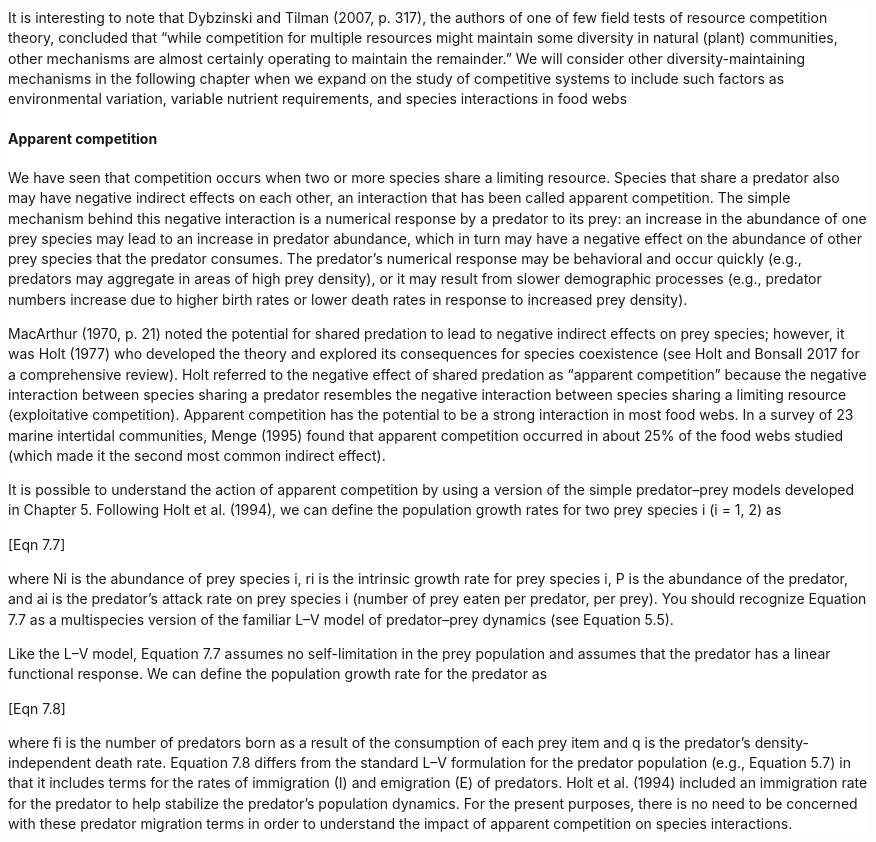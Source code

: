 It is interesting to note that Dybzinski and Tilman (2007, p. 317), the authors of one of few field tests of resource competition theory, concluded that “while competition for multiple resources might maintain some diversity in natural (plant) communities, other mechanisms are almost certainly operating to maintain the remainder.” We will consider other diversity-maintaining mechanisms in the following chapter when we expand on the study of competitive systems to include such factors as environmental variation, variable nutrient requirements, and species interactions in food webs



#### Apparent competition

We have seen that competition occurs when two or more species share a limiting resource. Species that share a predator also may have negative indirect effects on each other, an interaction that has been called apparent competition. The simple mechanism behind this negative interaction is a numerical response by a predator to its prey: an increase in the abundance of one prey species may lead to an increase in predator abundance, which in turn may have a negative effect on the abundance of other prey species that the predator consumes. The predator’s numerical response may be behavioral and occur quickly (e.g., predators may aggregate in areas of high prey density), or it may result from slower demographic processes (e.g., predator numbers increase due to higher birth rates or lower death rates in response to increased prey density).

MacArthur (1970, p. 21) noted the potential for shared predation to lead to negative indirect effects on prey species; however, it was Holt (1977) who developed the theory and explored its consequences for species coexistence (see Holt and Bonsall 2017 for a comprehensive review). Holt referred to the negative effect of shared predation as “apparent competition” because the negative interaction between species sharing a predator resembles the negative interaction between species sharing a limiting resource (exploitative competition). Apparent competition has the potential to be a strong interaction in most food webs. In a survey of 23 marine intertidal communities, Menge (1995) found that apparent competition occurred in about 25% of the food webs studied (which made it the second most common indirect effect).

It is possible to understand the action of apparent competition by using a version of the simple predator–prey models developed in Chapter 5. Following Holt et al. (1994), we can define the population growth rates for two prey species i (i = 1, 2) as 

[Eqn 7.7]

where Ni is the abundance of prey species i, ri is the intrinsic growth rate for prey species i, P is the abundance of the predator, and ai is the predator’s attack rate on prey species i (number of prey eaten per predator, per prey). You should recognize Equation 7.7 as a multispecies version of the familiar L–V model of predator–prey dynamics (see Equation 5.5).

Like the L–V model, Equation 7.7 assumes no self-limitation in the prey population and assumes that the predator has a linear functional response. We can define the population growth rate for the predator as

[Eqn 7.8]

where fi is the number of predators born as a result of the consumption of each prey item and q is the predator’s density-independent death rate. Equation 7.8 differs from the standard L–V formulation for the predator population (e.g., Equation 5.7) in that it includes terms for the rates of immigration (I) and emigration (E) of predators. Holt et al. (1994) included an immigration rate for the predator to help stabilize the predator’s population dynamics. For the present purposes, there is no need to be concerned with these predator migration terms in order to understand the impact of apparent competition on species interactions.
